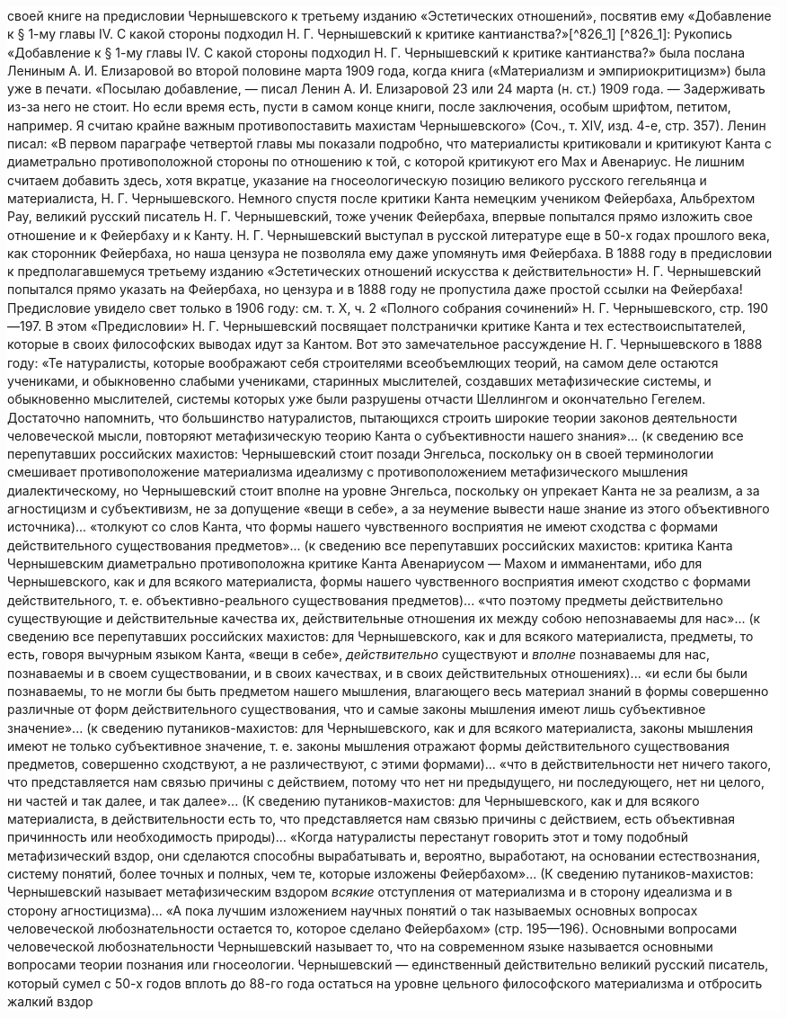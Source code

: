 своей книге на предисловии Чернышевского к третьему изданию «Эстетических отношений», посвятив ему «Добавление к § 1-му главы IV. С какой стороны подходил Н. Г. Чернышевский к критике кантианства?»[^826_1]    [^826_1]: Рукопись «Добавление к § 1-му главы IV. С какой стороны подходил Н. Г. Чернышевский к критике кантианства?» была послана Лениным А. И. Елизаровой во второй половине марта 1909 года, когда книга («Материализм и эмпириокритицизм») была уже в печати. «Посылаю добавление, — писал Ленин А. И. Елизаровой 23 или 24 марта (н. ст.) 1909 года. — Задерживать из-за него не стоит. Но если время есть, пусти в самом конце книги, после заключения, особым шрифтом, петитом, например. Я считаю крайне важным противопоставить махистам Чернышевского» (Соч., т. XIV, изд. 4-е, стр. 357).    Ленин писал: «В первом параграфе четвертой главы мы показали подробно, что материалисты критиковали и критикуют Канта с диаметрально противоположной стороны по отношению к той, с которой критикуют его Мах и Авенариус. Не лишним считаем добавить здесь, хотя вкратце, указание на гносеологическую позицию великого русского гегельянца и материалиста, Н. Г. Чернышевского.    Немного спустя после критики Канта немецким учеником Фейербаха, Альбрехтом Рау, великий русский писатель Н. Г. Чернышевский, тоже ученик Фейербаха, впервые попытался прямо изложить свое отношение и к Фейербаху и к Канту. Н. Г. Чернышевский выступал в русской литературе еще в 50-х годах прошлого века, как сторонник Фейербаха, но наша цензура не позволяла ему даже упомянуть имя Фейербаха. В 1888 году в предисловии к предполагавшемуся третьему изданию «Эстетических отношений искусства к действительности» Н. Г. Чернышевский попытался прямо указать на Фейербаха, но цензура и в 1888 году не пропустила даже простой ссылки на Фейербаха! Предисловие увидело свет только в 1906 году: см. т. X, ч. 2 «Полного собрания сочинений» Н. Г. Чернышевского, стр. 190—197. В этом «Предисловии» Н. Г. Чернышевский посвящает полстранички критике Канта и тех естествоиспытателей, которые в своих философских выводах идут за Кантом.    Вот это замечательное рассуждение Н. Г. Чернышевского в 1888 году:    «Те натуралисты, которые воображают себя строителями всеобъемлющих теорий, на самом деле остаются учениками, и обыкновенно слабыми учениками, старинных мыслителей, создавших метафизические системы, и обыкновенно мыслителей, системы которых уже были разрушены отчасти Шеллингом и окончательно Гегелем. Достаточно напомнить, что большинство натуралистов, пытающихся строить широкие теории законов деятельности человеческой мысли, повторяют метафизическую теорию Канта о субъективности нашего знания»... (к сведению все перепутавших российских махистов: Чернышевский стоит позади Энгельса, поскольку он в своей терминологии смешивает противоположение материализма идеализму с противоположением метафизического мышления диалектическому, но Чернышевский стоит вполне на уровне Энгельса, поскольку он упрекает Канта не за реализм, а за агностицизм и субъективизм, не за допущение «вещи в себе», а за неумение вывести наше знание из этого объективного источника)... «толкуют со слов Канта, что формы нашего чувственного восприятия не имеют сходства с формами действительного существования предметов»... (к сведению все перепутавших российских махистов: критика Канта Чернышевским диаметрально противоположна критике Канта Авенариусом — Махом и имманентами, ибо для Чернышевского, как и для всякого материалиста, формы нашего чувственного восприятия имеют сходство с формами действительного, т. е. объективно-реального существования предметов)... «что поэтому предметы действительно существующие и действительные качества их, действительные отношения их между собою непознаваемы для нас»... (к сведению все перепутавших российских махистов: для Чернышевского, как и для всякого материалиста, предметы, то есть, говоря вычурным языком Канта, «вещи в себе», *действительно* существуют и *вполне* познаваемы для нас, познаваемы и в своем существовании, и в своих качествах, и в своих действительных отношениях)... «и если бы были познаваемы, то не могли бы быть предметом нашего мышления, влагающего весь материал знаний в формы совершенно различные от форм действительного существования, что и самые законы мышления имеют лишь субъективное значение»... (к сведению путаников-махистов: для Чернышевского, как и для всякого материалиста, законы мышления имеют не только субъективное значение, т. е. законы мышления отражают формы действительного существования предметов, совершенно сходствуют, а не различествуют, с этими формами)... «что в действительности нет ничего такого, что представляется нам связью причины с действием, потому что нет ни предыдущего, ни последующего, нет ни целого, ни частей и так далее, и так далее»... (К сведению путаников-махистов: для Чернышевского, как и для всякого материалиста, в действительности есть то, что представляется нам связью причины с действием, есть объективная причинность или необходимость природы)... «Когда натуралисты перестанут говорить этот и тому подобный метафизический вздор, они сделаются способны вырабатывать и, вероятно, выработают, на основании естествознания, систему понятий, более точных и полных, чем те, которые изложены Фейербахом»... (К сведению путаников-махистов: Чернышевский называет метафизическим вздором *всякие* отступления от материализма и в сторону идеализма и в сторону агностицизма)... «А пока лучшим изложением научных понятий о так называемых основных вопросах человеческой любознательности остается то, которое сделано Фейербахом» (стр. 195—196). Основными вопросами человеческой любознательности Чернышевский называет то, что на современном языке называется основными вопросами теории познания или гносеологии. Чернышевский — единственный действительно великий русский писатель, который сумел с 50-х годов вплоть до 88-го года остаться на уровне цельного философского материализма и отбросить жалкий вздор

[^1]: Среди работ Чернышевского по эстетике центральное место занимает его знаменитая диссертация.    Чернышевский начал писать ее в ту пору, когда еще только готовился к широкой журнально-публицистической деятельности. Он не играл тогда видной роли в журналистике, не успел еще войти в круг «Современника». Это было время его первых выступлений в «Отечественных записках».    Во второй половине мая 1853 года Чернышевский подал прошение в Петербургский университет о допущении к испытаниям на степень магистра по истории русского языка и славянских наречий.    Однако, вскоре после подачи прошения, он решил держать экзамен по русской словесности.    Живая и страстная натура, пытливая мысль Чернышевского искали широкого поля деятельности.    Еще в самом начале пребывания в университете Чернышевский высказывал уверенность, что Россия мощно и самобытно выступит на поприще науки. «И да совершится через нас хоть частию это великое событие, — писал он в 1846 году. — И тогда недаром проживем мы на свете... Содействовать славе не преходящей, но вечной своего отечества и благу человечества, что может быть выше и вожделеннее этого?»    Новая тема его диссертации — о взаимоотношении искусства и действительности — получила утверждение профессора русской литературы А. В. Никитенко, который еще в 1848 году рекомендовал Чернышевскому подобную же тему для курсового сочинения[^818_1].    [^818_1]: См. запись в дневнике 7 сентября 1848 года — Н. Г. Чернышевский, Полн. собр. соч., т. I, Гос. издательство художественной литературы, М. 1939, стр. 108.    20 июля 1853 года Чернышевский писал отцу: «Ha-днях... примусь за свою диссертацию... Теперь дожидаюсь книг (немецких), чтобы начать статьи об эстетике[^818_2]. Их нужно будет писать с большою осторожностью, чтобы они могли явиться в печати» («Литературное наследие», т. II, Письма, Госиздат, М. — Л. 1928, стр. 192).    [^818_2]: Имеется в виду цикл популярных статей по вопросам эстетики, который Чернышевский намеревался напечатать в «Отечественных записках». Сохранились лишь две статьи из этого цикла (см. 127, 159 стр. наст. тома).    Уже к началу сентября у Чернышевского была готова большая часть рукописи, которую он намеревался передать Никитенке на предварительный просмотр.    В первой половине сентября не вполне законченная диссертация, заключавшая в себе, по словам Чернышевского, «критику некоторых положений гегелевской эстетики», была представлена профессору Никитенке, который согласился просмотреть ее «частным образом», чтобы своевременно, еще до напечатания, указать Черныщевскому, что необходимо было бы изменить в ней в соответствии с цензурными требованиями.    Поправки и замечания Никитенки показывают, что он стремился к тому, чтобы такие прямые обозначения, как «гегелевская школа», были заменены косвенными — например, «господствующие понятия», «обыкновенные понятия» и т. п. Некоторые, исключенные по настоянию Никитенки, места свидетельствуют, что первоначальный замысел Чернышевского в отношении критики идеалистической эстетики был шире того, что дано в окончательной редакции.    21 сентября 1853 года Чернышевский писал отцу: «Диссертацию свою пишу об эстетике. Если она пройдет через университет в настоящем своем виде, то будет оригинальна, между прочим, в том отношении, что в ней не будет ни одной цитаты, а всего только одна ссылка[^819]. Если же найдут это не довольно ученым, то я прибавлю несколько сот цитат в три дня. По секрету можно сказать, что господа здешние профессора словесности совершенно не занимались тем предметом, который взял я для своей диссертации, и потому едва ли увидят, какое отношение мои мысли имеют к общеизвестному образу понятий об эстетических вопросах. Им показалось бы даже, что я приверженец тех философов, которых мнения оспариваю, если бы я не сказал об этом ясно. Поэтому я не думаю, чтобы у нас поняли, до какой степени важны те вопросы, которые я разбираю, если меня не принудят прямо объяснить этого. *Вообще у нас очень затмились понятия о философии с тех пор, как умерли или замолкли люди, понимавшие философию и следившие за нею* (курсив наш. — Н. Б.) («Литературное наследие», т. II, стр. 199).    [^819]: Это не совсем точно: Чернышевский приводит в диссертации большую цитату, представляющую перевод нескольких страниц из «Эстетики» Фр. Фишера, а также две выписки из «Эстетики» Гегеля.    Говоря так, Чернышевский имел в виду прежде всего, конечно, Белинского и Герцена — прямых своих предшественников в деле освобождения русской философской мысли от ига гегельянщины. Воскрешению материалистических традиций великих представителей революционной мысли России и должна была служить его работа. Опираясь на эти традиции, Чернышевский углублял и развивал дальше революционные идеи и философские взгляды своих учителей.    Диссертации Чернышевского суждено было открыть новую страницу в развитии русской общественной мысли, продолжавшей в пятидесятые — шестидесятые годы, несмотря на цензурные тиски, могучее движение вперед, в борьбе с проповедниками реакции, идеализма, застоя, крепостничества.    Что хотел сказать Чернышевский, указывая на то, что у нас еще не поняли, «до какой степени важны... вопросы», поднятые в его диссертации?    Ответ на это мы найдем и в авторецензии на «Эстетические отношения», и в «Очерках гоголевского периода русской литературы», и в последующей переписке Чернышевского.    Он многократно подчеркивал, что в известные исторические периоды вопросы литературы приобретают в жизни той или иной нации первостепенное значение. С особой силой это сказывается тогда, когда «литературные вопросы за невозможностью политических становятся, — по выражению Герцена, — вопросами жизни» («Былое и думы»).    Сходные мысли высказывались и в статьях Белинского, писавшего «о сильном и благотворном влиянии нашей литературы на общество и, следовательно, о ее великой для нас важности».    «Литература была для нашего общества живым источником даже практических нравственных идей... все наши нравственные интересы, вся духовная жизнь наша сосредоточивалась до сих пор и еще долго будет сосредоточиваться исключительно в литературе: она живой источник, из которого просачиваются в общество все человеческие чувства и понятия», — писал Белинский в статье «Мысли и заметки о русской литературе» (1846).    В «Очерках гоголевского периода» Чернышевский тоже говорит об особой роли русской литературы, которая всегда восполняла в духовной жизни страны то, чего она лишена была «из-за отсутствия разделения труда между разными отраслями умственной деятельности», то есть из-за отсутствия публицистики, философии, политической литературы и т. д.    Перед автором «Эстетических отношений» стояли, казалось бы, непреодолимые трудности. Чернышевский, по собственным его словам, «занимался эстетикой только как частью философии». Однако в самой диссертации он не мог прямо сказать, что он лишен был возможности обрисовать во всей полноте распад идеалистической философии и со всею ясностью заявить об освободительной силе материалистического учения, а должен лишь разбирать «по листочку» «одну ветвь» (т. е. эстетическую теорию) «мысленного древа», не объясняя, что это за древо, породившее эту «ветвь».    Ленин указывает, что Чернышевский умел и подцензурными статьями воспитывать настоящих революционеров. С величайшим искусством минуя цензурные препятствия, Чернышевский проводил в диссертации революционно-освободительные идеи своего времени, вскрывая с замечательной глубиной и последовательностью реакционную сущность идеалистических представлений об искусстве и действительности и провозглашая новые взгляды на искусство, вытекающие из материалистического мировоззрения и одухотворенные революционной страстностью.    При изучении теоретических источников диссертации Чернышевского следует иметь в виду, что в первые годы пребывания в университете (1847—1848) Чернышевскому еще не раскрылся весь смысл деятельности Белинского, о чем ясно говорят некоторые записи дневника Чернышевского той поры. Лишь по прошествии двух лет, когда окончательно выкристаллизовалось революционное мировоззрение Чернышевского, изменилось существенным образом и его отношение к великому критику. Начиная с 1850 года Белинский становится для Чернышевского подлинным светочем и путеводителем до конца его деятельности.    Диссертация «Эстетические отношения» была первым ярким проявлением приверженности Чернышевского к идеям своего предшественника. Имя Белинского не могло быть названо в этой работе. Но анализ основных положений диссертации показывает, что она была теоретическим обобщением, философским обоснованием и дальнейшим, развитием взглядов Белинского на сущность и значение искусства[^820_1].    [^820_1]: В статье «Критический взгляд...» (см. стр. 158 наст, тома) Чернышевский, говоря о «реформе в эстетике», указывает, что теоретические источники его исследования «можно отыскать не далее, как, например, в «Отечественных записках».    Через некоторое время Чернышевский в своих «Очерках гоголевского периода» заявит об этом на страницах «Современника» с полной ясностью: «Литературные стремления, одушевлявшие критику гоголевского периода (т. е. Белинского), — кажутся нам, как и всем здравомыслящим людям настоящего времени, вполне справедливыми, мы все привязаны к ней горячею любовью преданных и благодарных учеников».    После смерти Белинского русская критика переживала период застоя и упадка. Общий фон бледной умеренной критики начала пятидесятых годов с ее приверженностью к идеализму, к теории «искусства для искусства», с ее барственно-эстетическим пренебрежением к «низкой» действительности ярко оттеняет революционное значение материалистической эстетики Чернышевского, провозгласившей искусство одним из сильнейших средств преобразования действительности.    Именно тут с особенной ясностью сказалась близость диссертации Чернышевского к эстетическим взглядам Белинского, выраженным в его статьях последнего периода. Для Чернышевского, как и для его учителя, вопросы искусства были «только полем битвы, а предметом борьбы было влияние вообще на умственную жизнь» (слова Чернышевского о Белинском). Вот почему, несмотря на кажущуюся отвлеченность темы диссертации, она приобрела в освещении Чернышевского животрепещущую общественную остроту и актуальность.    Закончив работу, Чернышевский снова отдал ее А. В. Никитенке. Если при беглом ознакомлении Никитенко не увидел в содержании представленного сочинения ничего «опасного», то теперь он, видимо, почувствовал, что идеи, развиваемые Чернышевским, шире вопросов «о прекрасном в искусстве и в действительности» и резко противостоят общепринятым идеалистическим взглядам.    Почти в течение целого года он не решался представить диссертацию в факультет со своим одобрением и не давал окончательного ответа. Проволочка эта раздражала Чернышевского. 14 сентября 1854 года он писал отцу: «Дело о моем магистерстве, так несносно тянувшееся, опять подвигается: скоро начну печатать свою диссертацию. Из этого не следует, однако, чтобы конец был уже близок» («Литературное наследство», т. II, стр. 225).    В это время Чернышевский еще не расстался с мыслью о деятельности ученого: он намеревался после магистерского экзамена держать докторский, но впоследствии, когда стало ясно, что профессура и совет университета делают все от них зависящее, чтобы помешать Чернышевскому осуществить его намерение, он вовсе охладел к этим планам.    В конце сентября 1854 года Чернышевский сообщил отцу, что диссертация переписывается для представления в совет университета: «Никитенко, наконец, удосужился прочитать ее и несколько дней тому назад уполномочил пустить ее в дело» (там же, стр. 226).    Но до окончания дела было еще далеко. Пока декан препроводил диссертацию на официальный отзыв Никитенке, пока тот представил свой отзыв, прошло более двух месяцев, и только 21 декабря Чернышевский сообщил отцу полученное им от декана извещение, что диссертация вскоре будет утверждена советом к напечатанию. В действительности это утверждение состоялось значительно позже.    Наступил 1855 год. 4 апреля Чернышевский писал отцу: «Я надеюсь скоро напечатать свою несчастную диссертацию, которая столько времени лежала и покрывалась пылью. Эта жалкая история так долго тянулась, что мне и смешно и досадно. И тогда я думал, и теперь вижу, что все было только формальностью; но формальность, которая должна была бы кончиться в два месяца, заняла полтора года... дело... тянулось невыносимо долго. Но теперь оно уже дотянулось до окончания» («Литературное наследие», т. II, стр. 251).    Утверждение диссертации советом последовало 11 апреля, и Чернышевский тотчас же сдал ее в типографию. 3 мая диссертация была отпечатана.    «Диссертация для сокращения времени и издержек напечатана мною в большом формате и очень убористым шрифтом; кроме того, и для тех же целей, я значительно сократил ее (хотя цензура университетская не зачеркнула ни одного слова), когда рукопись была уже одобрена к печати. Потому вышло всего только шесть с половиной печатных листов, вместо двадцати, которые были бы наполнены ею без сокращений и при обыкновенном разгонистом печатании... Во внешнем отношении она имеет ту особенность, что нет в ней ни одной цитаты — наперекор общей замашке шарлатанить этою дешевою ученостью. К числу особенностей принадлежит и то, что она писана мною прямо набело — случай, едва ли бывавший с кем-нибудь. Этим всем я хотел себе доставить удовольствие внутренне позабавиться над людьми, которые \[не могут\] сделать подобного...» (там же, стр. 254).    Диспут был назначен на 10 мая 1855 года.    Чернышевский настолько был уверен в своем превосходстве над оппонентами, что в день диспута почти не готовился к нему, занимаясь главным образом правкой корректуры «Современника».    Диспут начался в час пополудни под председательством ректора Петербургского университета П. А. Плетнева. Среди слушателей присутствовали близкие, друзья и знакомые Чернышевского: его жена Ольга Сократовна, А. Н. Пыпин, П. В. Анненков, И. И. Введенский, Ф. Е. Корш, А. А. Краевский, В. И. Ламанский, Л. А. Мей, И. И. Панаев, Π. П. Пекарский, И. В. Писарев, А. Ф. Раев, С. И. Сераковский, А. Н. Струговщиков, И. Г. Терсинский, Н. В. Шелгунов и др.    Официальными оппонентами были профессора А. В. Никитенко и М. И. Сухомлинов.    Описание этого «знаменательного дня» сохранилось в «Воспоминаниях» Н. В. Шелгунова (Гиз, 1923, стр. 163 и сл.). Шелгунов говорит, что умственное движение шестидесятых годов, выразившееся наиболее ярко с 1859 по 1862 год, впервые было провозглашено в 1855 году именно на публичном диспуте в Петербургском университете, когда Чернышевский защищал свою диссертацию.    «Небольшая аудитория, отведенная для диспута, была битком набита слушателями. Тут были и студенты, но, кажется, было больше посторонних, офицеров и статской молодежи. Тесно было очень, так что слушатели стояли на окнах. Я тоже был в числе этих, а рядом со мной стоял Сераковский (офицер Генерального штаба, впоследствии принявший участие в польском восстании и повешенный Муравьевым)... Чернышевский защищал диссертацию со своей обычной скромностью, но с твердостью непоколебимого убеждения. После диспута Плетнев обратился к Чернышевскому с таким замечанием: «Кажется, я на лекциях читал вам совсем не это!» И действительно, Плетнев читал не то, а то, что он читал, было бы не в состоянии привести публику в тот восторг, в который ее привела диссертация. В ней было все ново и все заманчиво: и новые мысли, и аргументация, и простота, и ясность изложения. Но так на диссертацию смотрела только аудитория. Плетнев ограничился своим замечанием, обычного поздравления не последовало, а диссертация была положена под сукно».    Утверждение Чернышевского в звании магистра последовало лишь в ноябре 1858 года, когда у него пропал всякий интерес к научно-университетской карьере[^822_1].    [^822_1]: См. письмо отцу 13 января 1859 г.: «Вчера узнал я неожиданную новость о деле, про которое забыл думать, но которое, вероятно, интереснее для Вас, Вот уже четыре года, как я держал экзамен на магистра. По окончании всех формальностей решение университетского совета было, как обыкновенно, представлено на утверждение министру народного просвещения. Министром в то время был Норов, который не мог слышать моего имени, — почему? бог его знает, я никогда его в глаза не видел, но были у меня доброприятели, которые потрудились над этим. Отвергнуть представление университета он не решился, потому что это было бы нарушением обычных правил, но положил бумаги под сукно. Университетские очень обиделись и года два приставали ко мне, чтобы я подал в университет вопрос о моем магистерстве, — тогда университет имел бы формальное основание вести дело. Я отвечал, что мне в этом нет надобности, что если они обижены, то могут поступать как угодно, а что я даже рад... потому что, слава богу, имею некоторую репутацию, не нуждающуюся в министерских утверждениях, а это дело придавало ей больше эффекта. Наконец, сменился Норов. Университетские опять приставали ко мне, чтобы я дал им нужную бумагу. Я опять сказал, что не имею в том надобности. Наконец, вчера, не знаю как, получается утверждение министра. Я улыбнулся…» («Литературное наследие», т. II, стр. 281).    Прения протекали именно так, как предполагал Чернышевский. По словам Пыпина, Никитенко, отмечая целый ряд неоспоримых достоинств диссертации, тем не менее отвергал ее философскую основу и защищал «незыблемые идеальные цели искусства, установленные существующей эстетической теорией». Сначала Чернышевский возражал очень сдержанно, признавая, что его диссертация слабо аргументирована. Но он указал, что слабость этой аргументации зависела не от него (здесь несомненно имелись в виду цензурные препятствия). Затем он говорил о господстве рабского преклонения перед устаревшими мнениями, о предрассудках и заблуждениях, о боязни смелого, свободного исследования и свободной критики, которая не должна знать преград. «Только этим обстоятельством и можно объяснить, что в нашем образованном и ученом обществе держатся до сих пор устарелых и давно уже ставших ненаучными эстетических понятий. Наши понятия об идеальном значении искусства отжили, и их надо отбросить вместе со всеми аналогичными идеями о других предметах» («Голос минувшего», 1916, № 1).    Таково было впечатление присутствовавшего на диспуте Пыпина. Сам Чернышевский писал отцу 10 мая· «Заключился он (диспут. — Ред.) обыкновенным концом, т. е. поздравлениями, потому что диспут чистая форма. Никитенко возражал мне очень умно, другие, в том числе Плетнев, ректор, очень глупо. Впрочем, и Никитенко повторял только те сомнения, которые приведены и уже опровергнуты в моем сочиненьишке, которое, как ни плохо, все же основано на знакомстве с предметом, почти никому у нас неизвестным, потому и не может иметь серьезных противников, кроме разве двух-трех лиц, к числу которых не принадлежит ни один из людей, мне известных... Я думал, что придется мне говорить что-нибудь дельное, в ответ на возражения или, по крайней мере, по поводу их, — но они были так далеки от сущности дела, что и ответы мои должны были касаться только пустяков. Одним словом, диспут мог для некоторых показаться оживлен, но в сущности был пуст, как я, впрочем, и предполагал. Не предполагал я только, чтобы он был пуст до такой степени» («Литературное наследие», т. II, стр. 256).    \_\_\_    Выход из печати диссертации, несмотря на важность затронутых в ней вопросов, не вызвал оживленной полемики. Журнальные отклики были немногочисленны. В 1855 году появились лишь две рецензии. С. Дудышкин в «Отечественных записках» (1855, июнь) дал довольно подробный анонимный разбор диссертации с резко отрицательной оценкой ее. По мнению рецензента, новые принципы, положенные в основу эстетической теории Чернышевского, должны повергнуть читателей в «неподдельный ужас». С особым возмущением рецензент отнесся к утверждению Чернышевского, что «единственная цель и значение очень многих (большей части) произведений искусства — дать возможность хотя в некоторой степени познакомиться с прекрасным в действительности тем людям, которые не имели возможности насладиться им на самом деле».    «Лучше повторять, — говорит рецензент «Отечественных записок», — избитую фразу, что предмет эстетики — прекрасное. Это объяснение, как ни односторонне оно, имеет, по крайней мере, то преимущество, что указывает на форму как на главное условие эстетических произведений».    В «Библиотеке для чтения» (1855, т. 132, отд. VI, стр. 5) анонимный рецензент (повидимому, А. Дружинин) поддержал это выступление «Отечественных записок», назвав их разбор диссертации справедливым.    Ко времени появления диссертации в свет Чернышевский уже занимал в редакции «Современника» видное положение. Книга не могла пройти незамеченной в среде писателей. Первые отклики их были крайне неблагожелательны. Писатели-дворяне остро почувствовали в лице Чернышевского опасного противника. Книга его вызвала переполох в их среде, о чем свидетельствует переписка Тургенева, Григоровича, Боткина и мемуары современников.    С особой резкостью отзывался о диссертации И. С. Тургенев. В течение двух дней (9 и 10 июля 1855 года) он написал по поводу диссертации несколько писем — Боткину, Григоровичу, Краевскому, Панаеву и Некрасову.    Тургенев прямо бил тревогу. Он клялся Григоровичу «преследовать Чернышевского, презирать и уничтожать его всеми дозволенными и в особенности недозволенными средствами. «Я прочел его отвратительную книгу, эту поганую мертвечину, которую «Современник» не устыдился разбирать серьезно» [^824_1] (Первое собрание писем И. С. Тургенева, Спб. 1884, стр. 14).    [^824_1]: Тургенев имел в виду рецензию самого Чернышевского на «Эстетические отношения искусства к действительности», подписанную буквами Н. П—ъ (см. 93 стр. наст. тома). Тургенев полагал, что рецензия эта написана Пыпиным.    «Книгу Чернышевского, эту гнусную мертвечину, это порождение злобной тупости и слепости не так бы следовало разобрать, как это сделал г-н Пыпин. Подобное направление гибельно — и «Современнику», больше чем кому-нибудь, следовало восстать против него» (И. Панаеву, 10 июля 1855 года).    Указанную нами рецензию в «Отечественных записках» Тургенев поспешил одобрить: «Спасибо вам, — писал он А. А. Краевскому, — что у вас отделали гадкую книгу Чернышевского. Давно я не читал ничего, что бы меня так возмутило. Это хуже, чем дурная книга, — это дурной поступок».    Интересен ответ В. П. Боткина Тургеневу. «Представь себе дикую странность мою: ведь я не совсем согласен с тобой относительно диссертации Чернышевского. В ней очень много умного и дельного... неоспоримо и то, что прежние понятия об искусстве очень обветшали и никуда не годятся... По мне, большая заслуга Чернышевского в том, что он прямо коснулся вопроса, всеми оставляемого в стороне». Но в дальнейшем Боткин согласился с Тургеневым («В. Боткин и И. С. Тургенев. Неизданная переписка», стр. 61, 62, 66, 67, 69).    Л. Н. Толстому в эти годы Чернышевский был тоже «больше всех не по нутру» (см. «Толстой и Тургенев. Переписка», изд. Сабашниковых, 1928, стр. 27). Но чрезвычайно важно отметить, что много позднее (1896) Толстой был буквально «поражен», когда В. В. Стасов «напомнил» ему однажды то «великое слово», которое Чернышевский выговорил еще в 1855 году в своих великих «Эстетических отношениях»: «...что искусство есть та человеческая деятельность, которая произносит суд над жизнью» (см. сборник «Лев Николаевич Толстой», Гиз, 1928, стр. 358).    Ф. М. Достоевский выступил в 1864 году с затушеванной пародией на эстетическую теорию Чернышевского в отрывке из романа «Щедродаров» («Эпоха», 1864, май). В этой сатире, направленной главным образом против Щедрина, Достоевский пытался высмеять «Эстетические отношения искусства к действительности» («Яблоко натуральное и яблоко нарисованное»).    Настоящего, обстоятельного анализа и освещения диссертация Чернышевского в то время не получила, да едва ли и могла получить. Это заставило самого Чернышевского, тотчас после издания книги, взяться за разбор «Эстетических отношений», чтобы восполнить свои упущения и под видом критики изложить подробнее то, что недостаточно ясно было развито в его сочинении.    В 1865 году, когда Чернышевский был уже в ссылке, вышло второе издание диссертации (без имени автора). На этот раз вопросы, затронутые в его работе, стали предметом оживленного обсуждения критики. К этому времени относятся статьи Н. Соловьева в «Отечественных записках», нашумевшая статья Писарева «Разрушение эстетики» («Русское слово», 1865, май), рецензия В. Зайцева («Русское слово», 1865, апрель), статья М. Антоновича («Современная эстетическая проблема») и др. Взгляды на искусство радикалов-разночинцев Писарева, Зайцева и др. не совпадали со взглядами Чернышевского. Они выступали уже вообще против искусства, но старались обосновать свои антиэстетические позиции ссылками на Чернышевского.    М. Антонович в своей статье, помещенной в «Современнике» (1865, № 3), называет год появления «Эстетических отношений» «эпохой» в истории наших литературно-эстетических воззрений: «в этом году и в этом сочинении в первый раз были высказаны, доказаны и развиты те эстетические воззрения, которые в настоящее время получили права гражданства и почти исключительно господствуют в нашей литературе».    Стараясь выяснить истинный смысл теории Чернышевского, Антонович не только защищал ее от нападений справа, в частности от ядовитых намеков, содержавшихся в «Господине Щедродарове» Достоевского, но ограждал ее и от некоторых рьяных критиков, которые, воюя против ложных направлений искусства, дошли до того, что стали вообще восставать против искусства и против эстетического наслаждения им.    Полемизируя с Антоновичем, Писарев выступил со статьей «Разрушение эстетики», в которой пытался убедить читателей, что диссертация Чернышевского была написана с целью доказать ненужность эстетики. «Писарев плохо понял основную мысль «Эстетических отношений», — писал по этому поводу Плеханов. — Чернышевский, принимаясь за свою диссертацию, вовсе не задавался целью погубить эстетику... но, напротив, горячо защищал ее от тех ее недоброжелателей, которые говорят, что не следует заниматься ею, как наукой слишком отвлеченной и потому неосновательной» (Собр. соч., т. VI, стр. 246).    В 1866 году стали появляться брошюры К. Случевского под общим заглавием «Явления русской жизни под критикою эстетики». Второй выпуск этой небольшой «серии» был посвящен «Эстетическим отношениям искусства к действительности» господина Ч\*\*\*.    Случевский, бывший в 50-х годах за границей одним из организаторов в Гейдельберге «русской читальни» — пропагандистского центра, связанного с Герценом, в середине 60-х годов уже изменил свою общественную позицию. Его брошюра, посвященная Чернышевскому, отличается резко полемическим тоном, переходящим местами в шутовской и непристойный тон, сумбурностью изложения, ложной ученостью и откровенным эклектизмом.    Отпор Случевскому можно найти в интересной для своего времени книге А. Немировского «Наши идеалисты и реалисты» (1867), гл. XVI — «Случевский против реалистов».    Из более поздних выступлений следует отметить статью Вл. Соловьева «Первый шаг к положительной эстетике» (1894). Он сам рассматривает свою статью как «некоторое заступничество за Чернышевского против Боборыкина, который «боборыкнул покойного в московском философском журнале» (имеется в виду статья П. Боборыкина «Красота, жизнь и творчество», помещенная в «Вопросах философии и психологии», 1893, кн. 1-я и 2-я).    Однако понимание законов эстетики философом-идеалистом Вл. Соловьевым прямо противоположно пониманию Чернышевского. Искатель «нового религиозного сознания», Соловьев считал, что цель эта заключается в собирании человечества «вокруг невидимого, но могучего центра христианской культуры».    «Эстетические отношения» оказали плодотворное влияние на развитие русского искусства.    Чрезвычайно интересно свидетельство И. Е. Репина о чтении трактата Чернышевского молодыми художниками шестидесятых годов, группировавшимися около И. Н. Крамского (см. И. Е. Репин, «Далекое и близкое», «Искусство», М. — Л. 1944, стр. 179).    Насколько глубоко идеи Чернышевского проникли в среду передовых русских художников второй половины прошлого века, показывает ответ И. Н. Крамского на обращение к нему В. В. Стасова, выразившего восторженное удивление по поводу одной из статей художника. 30 апреля 1884 года автор статьи пишет Стасову: «Вы говорите, например, что кто же из русских художников так думает и пишет и пр. и пр... Господи, боже мой! Да кто же из русских человеков может так не думать после Белинского, Гоголя, Федотова, Иванова, Чернышевского, Добролюбова, Перова» (И. Н. Крамской, «Письма», стр. 487).    Как раз в десятилетний промежуток между появлением первого и второго изданий диссертации Чернышевского (1855—1865) протекало формирование деятелей русской реалистической живописи в «Артель».    Говоря об этом периоде в истории изобразительного искусства, В. Стасов писал позднее: «...Двадцатилетняя молодежь возмутилась теми «программами» на высшую золотую медаль (с поездкой за границу), которые крепко, мирно и счастливо навязывались ученикам академическим в продолжение лет ста, еще со времен Екатерины II. Движимые духом времени и проснувшимся тогда в России чувством самосознания, они отказались от Академии, наград и заграницы, устроили свою собственную Артель, нечто вроде — «фаланстера», á lа Чернышевский, и стали жить и работать сообща вместе» (**В. В. Стасов**, Собр. соч., т. IV, «Искусство в XIX веке», стр. 217).    Переходя к оценке диссертации Чернышевского в марксистской критике, мы должны прежде всего указать на то, что Ленин в борьбе с махистами, против которых направлена его работа «Материализм и эмпириокритицизм» (1908), остановился в своей книге на предисловии Чернышевского к третьему изданию «Эстетических отношений», посвятив ему «Добавление к § 1-му главы IV. С какой стороны подходил Н. Г. Чернышевский к критике кантианства?»[^826_1]    [^826_1]: Рукопись «Добавление к § 1-му главы IV. С какой стороны подходил Н. Г. Чернышевский к критике кантианства?» была послана Лениным А. И. Елизаровой во второй половине марта 1909 года, когда книга («Материализм и эмпириокритицизм») была уже в печати. «Посылаю добавление, — писал Ленин А. И. Елизаровой 23 или 24 марта (н. ст.) 1909 года. — Задерживать из-за него не стоит. Но если время есть, пусти в самом конце книги, после заключения, особым шрифтом, петитом, например. Я считаю крайне важным противопоставить махистам Чернышевского» (Соч., т. XIV, изд. 4-е, стр. 357).    Ленин писал: «В первом параграфе четвертой главы мы показали подробно, что материалисты критиковали и критикуют Канта с диаметрально противоположной стороны по отношению к той, с которой критикуют его Мах и Авенариус. Не лишним считаем добавить здесь, хотя вкратце, указание на гносеологическую позицию великого русского гегельянца и материалиста, Н. Г. Чернышевского.    Немного спустя после критики Канта немецким учеником Фейербаха, Альбрехтом Рау, великий русский писатель Н. Г. Чернышевский, тоже ученик Фейербаха, впервые попытался прямо изложить свое отношение и к Фейербаху и к Канту. Н. Г. Чернышевский выступал в русской литературе еще в 50-х годах прошлого века, как сторонник Фейербаха, но наша цензура не позволяла ему даже упомянуть имя Фейербаха. В 1888 году в предисловии к предполагавшемуся третьему изданию «Эстетических отношений искусства к действительности» Н. Г. Чернышевский попытался прямо указать на Фейербаха, но цензура и в 1888 году не пропустила даже простой ссылки на Фейербаха! Предисловие увидело свет только в 1906 году: см. т. X, ч. 2 «Полного собрания сочинений» Н. Г. Чернышевского, стр. 190—197. В этом «Предисловии» Н. Г. Чернышевский посвящает полстранички критике Канта и тех естествоиспытателей, которые в своих философских выводах идут за Кантом.    Вот это замечательное рассуждение Н. Г. Чернышевского в 1888 году:    «Те натуралисты, которые воображают себя строителями всеобъемлющих теорий, на самом деле остаются учениками, и обыкновенно слабыми учениками, старинных мыслителей, создавших метафизические системы, и обыкновенно мыслителей, системы которых уже были разрушены отчасти Шеллингом и окончательно Гегелем. Достаточно напомнить, что большинство натуралистов, пытающихся строить широкие теории законов деятельности человеческой мысли, повторяют метафизическую теорию Канта о субъективности нашего знания»... (к сведению все перепутавших российских махистов: Чернышевский стоит позади Энгельса, поскольку он в своей терминологии смешивает противоположение материализма идеализму с противоположением метафизического мышления диалектическому, но Чернышевский стоит вполне на уровне Энгельса, поскольку он упрекает Канта не за реализм, а за агностицизм и субъективизм, не за допущение «вещи в себе», а за неумение вывести наше знание из этого объективного источника)... «толкуют со слов Канта, что формы нашего чувственного восприятия не имеют сходства с формами действительного существования предметов»... (к сведению все перепутавших российских махистов: критика Канта Чернышевским диаметрально противоположна критике Канта Авенариусом — Махом и имманентами, ибо для Чернышевского, как и для всякого материалиста, формы нашего чувственного восприятия имеют сходство с формами действительного, т. е. объективно-реального существования предметов)... «что поэтому предметы действительно существующие и действительные качества их, действительные отношения их между собою непознаваемы для нас»... (к сведению все перепутавших российских махистов: для Чернышевского, как и для всякого материалиста, предметы, то есть, говоря вычурным языком Канта, «вещи в себе», *действительно* существуют и *вполне* познаваемы для нас, познаваемы и в своем существовании, и в своих качествах, и в своих действительных отношениях)... «и если бы были познаваемы, то не могли бы быть предметом нашего мышления, влагающего весь материал знаний в формы совершенно различные от форм действительного существования, что и самые законы мышления имеют лишь субъективное значение»... (к сведению путаников-махистов: для Чернышевского, как и для всякого материалиста, законы мышления имеют не только субъективное значение, т. е. законы мышления отражают формы действительного существования предметов, совершенно сходствуют, а не различествуют, с этими формами)... «что в действительности нет ничего такого, что представляется нам связью причины с действием, потому что нет ни предыдущего, ни последующего, нет ни целого, ни частей и так далее, и так далее»... (К сведению путаников-махистов: для Чернышевского, как и для всякого материалиста, в действительности есть то, что представляется нам связью причины с действием, есть объективная причинность или необходимость природы)... «Когда натуралисты перестанут говорить этот и тому подобный метафизический вздор, они сделаются способны вырабатывать и, вероятно, выработают, на основании естествознания, систему понятий, более точных и полных, чем те, которые изложены Фейербахом»... (К сведению путаников-махистов: Чернышевский называет метафизическим вздором *всякие* отступления от материализма и в сторону идеализма и в сторону агностицизма)... «А пока лучшим изложением научных понятий о так называемых основных вопросах человеческой любознательности остается то, которое сделано Фейербахом» (стр. 195—196). Основными вопросами человеческой любознательности Чернышевский называет то, что на современном языке называется основными вопросами теории познания или гносеологии. Чернышевский — единственный действительно великий русский писатель, который сумел с 50-х годов вплоть до 88-го года остаться на уровне цельного философского материализма и отбросить жалкий вздор неокантианцев, позитивистов, махистов и прочих путаников. Но Чернышевский не сумел, вернее: не мог, в силу отсталости русской жизни, подняться до диалектического материализма Маркса и Энгельса» (**Ленин**, Соч., т. XIV, изд. 4-е, стр. 344—346).    Эти слова Ленина свидетельствуют, что трактат Чернышевского об эстетике, помимо специального значения, имеет еще и огромное общефилософское значение, являясь одним из краеугольных камней русской материалистической мысли.    Насколько высоко классики марксизма ценили теоретические труды великих русских революционных демократов, свидетельствует письмо Энгельса к Е. Паприц от 26 июня 1884 года. Характеризуя уровень, достигнутый передовой русской наукой, Энгельс писал: «Если некоторые школы и отличались больше своим революционным пылом, чем научными исследованиями, если были и есть еще различные блуждания, то, с другой стороны, была и критическая мысль и самоотверженные искания в области чистой теории, достойные народа, давшего Добролюбова и Чернышевского («Переписка К. Маркса и Ф. Энгельса с русскими политическими деятелями», Госполитиздат, 1947, стр. 230). Следует отметить, что в ответ на пожелание Маркса получить сведения о жизни и деятельности Чернышевского Даниельсон указывал ему в числе других работ и на «Эстетические отношения искусства к действительности».    «Написанная им для получения степени магистра диссертация («Эстетические отношения искусства к действительности», СПБ., 1855 г. — сообщал Даниельсон Марксу, — ее теоретическая основа послужила исходным пунктом для деятельности Чернышевского и Добролюбова как критиков) была отвергнута университетом».    Впервые детальный анализ диссертации Чернышевского был произведен Г. В. Плехановым. В его сборнике «За двадцать лет» (1905) диссертации посвящена статья «Эстетическая теория Чернышевского», выясняющая источники и философскую основу «Эстетических отношений искусства к действительности». Плеханов сделал это до появления в печати предисловия самого Чернышевского к предполагавшемуся третьему изданию «Эстетических отношений» (1888), предисловия, задержанного тогда цензурой и напечатанного лишь в 1906 году.    Плеханов считал «Эстетические отношения» единственной в своем роде попыткой построения эстетики на основе материалистической философии Фейербаха. (Заметим здесь, что это утверждение Плеханова свидетельствовало о явной недооценке им самостоятельности философской мысли Чернышевского, о чем подробнее нам придется говорить ниже.)    Разобрав тезис Фейербаха — «чувственность» или действительность тождественна с истиной», — Плеханов говорит: «Если сущность человека — «чувственность», т. е. действительность, а не вымысел и не абстракция, то всякое превознесение вымысла и абстракции над действительностью не только ошибочно, но и вредно на практике. И если задача философии заключается в реабилитации действительности, то в такой же реабилитации заключается и задача эстетики, как особой отрасли философского мышления. Этот неоспоримый вывод и составляет главную мысль диссертации Чернышевского». (Цитируем по «Истории русской литературы XIX в.», изд. «Мир», т. III, стр. 185.)    Плеханов подробно рассмотрел вопрос о возвышенном, о трагическом и комическом в освещении Чернышевского. Ценность и значение работы Плеханова ослабляется ошибками, заключающимися, главным образом, в подмене диалектического анализа действительности механическим сопоставлением идей. Некоторые из этих ошибок вскрыты в статье А. В. Луначарского «Этика и эстетика Чернышевского перед судом современности» («Вестник Коммунистической академии» 1928, № 5 (1), стр. 3—11).    Луначарский в своей статье показал однобокость и узость плехановского определения Чернышевского как рационалиста и просветителя, восстановив перед нами живой образ боевого материалиста, материалиста-революционера.    Не менее важным представляется нам то, что Луначарский разоблачил в своей работе меньшевистский характер плехановской концепции, показав, что один из основных тезисов «Эстетических отношений» — искусство не только объясняет действительность, но и выносит ей приговор — был отвергнут Плехановым именно ввиду того, что Плеханов хотел лишь исследовательского, так называемого «объективного» взгляда на вещи. «Но марксизм дал правильное представление о закономерностях, по которым развиваются общественные явления. И если мы из этого марксизма совсем изымем идею о сознательности, о сознательном руководстве явлениями, о нашей активности, то это будет самый настоящий меньшевистский «марксизм». «Вот почему, — писал Луначарский, — для нас важна и приемлема эстетика Чернышевского с ее страстной ненавистью к искусству, понимаемому как сила, подменяющая действительную жизнь, с ее влюбленностью в действительную жизнь, с ее жаждой развития подлинной жизни и ее расцвета, с отрицательным отношением к мертвечине и утверждением, что искусство отражает то, что интересно для человека, а не просто все, как отражает зеркало.    Основная мысль Чернышевского, что искусство произносит приговор над жизнью, то есть вызывает с нашей стороны определенную эмоциональную реакцию на изображаемое, и что художник является моральным деятелем, принимает участие в культурном строительстве, — совершенно правильна».    К сказанному Луначарским следует добавить, что Плеханов недооценил своеобразие и новизну эстетических взглядов Чернышевского. Правда, Чернышевский сам неоднократно с величайшей скромностью утверждал, что задача его диссертации сводится лишь к применению идей Фейербаха к теории искусства. В действительности, однако, это далеко не так. Чернышевскому пришлось заново строить материалистическую эстетику, родственную по духу учению Фейербаха, но совершенно самостоятельную.    В своих заметках на опубликованную в 1910 году статью Плеханова о Чернышевском Ленин отмечает, что «Из-за *теоретического* различия идеалистического и материалистического взгляда на историю Плеханов *просмотрел* практически-политическое и *классовое* различие либерала и демократа» (Ленинский сборник, XXV, стр. 231)    В знаменитых тезисах Маркса о Фейербахе и в статьях Энгельса о нем вскрыт метафизический, созерцательный характер материализма Фейербаха. Для него характерен исключительный интерес к абстрактно-гносеологическим и религиозным проблемам вне связи с общественным развитием. «Фейербах не понимает поэтому и значения революционной, практически-критической деятельности» (Маркс). «Даже Штарке вынужден признать, что политика для Фейербаха недоступная область, а «наука об обществе — социология — terra incognita» (Энгельс).    Утверждать то же самое о Чернышевском, которого Ленин называл великим социалистом, было бы чудовищной несправедливостью. Об этом коренном различии между Чернышевским и Фейербахом мы не должны забывать. Оно-то и показывает, насколько выше «учителя» поднимался Чернышевский.    Трактат Чернышевского сыграл колоссальную роль в борьбе с идеалистической эстетикой. Это была первая в истории материализма попытка создать систематическую, научную эстетику с материалистической точки зрения.    «Эстетические отношения искусства к действительности» посвящены не только критическому анализу теории Гегеля и гегельянца Фишера; трактат Чернышевского выходит за пределы своего специального назначения, являясь в известной мере и общефилософским трактатом.    В этой работе Чернышевский подвергает всесторонней критике гегелевскую философию, вскрывая двойственность самой системы Гегеля, внутреннее противоречие между ее принципами и выводами, между ее методом и системой. Заметим здесь, что еще за несколько лет до создания диссертации, изучая «Философию права» Гегеля, двадцатилетний юноша Чернышевский отмечал, что мысли Гегеля «не дышат нововведениями», что он «раб настоящего положения вещей», настоящего устройства общества. Консервативная сторона философии Гегеля, противоречие между его системой и методом раскрыты Чернышевским в диссертации. Замечательна вместе с тем проницательность Чернышевского, сумевшего отделить в трудах Гегеля зерно истины от метафизической скорлупы, взять у него то, что представляло объективную ценность. Чернышевский прекрасно сознавал, что философские системы, породившие идеалистическую эстетику, «распались, уступив место другим... понимавшим жизнь совершенно иначе».    Замечательно, что в эстетических статьях Чернышевского мы наталкиваемся на попытки читать Гегеля «материалистически». В своей, не изданной при жизни, статье «Критический взгляд на современные эстетические понятия» Чернышевский прямо говорит, что он будет «разоблачать от схоластической мантии» эстетические понятия гегелевской школы: «разоблаченные от схоластики, рассматриваемые в отдельности от принципов и гипотез» гегелевской философии, «эстетические понятия — много выиграют в прочности, потому что гегелева философия давно уже разрушена людьми, провозгласившими новый, более простой взгляд на вещи, о которых так мудрено говорили Гегель и его предшественники... Освобожденные от гегелевской терминологии и стеснительной методы развития, эстетические понятия будут гораздо яснее, общепонятнее, общеинтереснее для читателей...»    Следуя этому своему намерению сорвать схоластическую мантию с эстетических понятий, отбросить «абсолют», «чистую идею» и т. п., Чернышевский пункт за пунктом опровергает основные положения идеалистической эстетики, которая от Плотина до Канта и Гегеля покоилась на религиозном истолковании идеи прекрасного.    Эстетика Чернышевского, как первая материалистическая теория искусства, представляет для нас первостепенный и не только исторический интерес. Многие стороны эстетического учения Чернышевского близки нашему времени. Когда мы всматриваемся в тезисы его диссертации, мы видим, что в целом ряде их затрагиваются проблемы, волнующие наше сегодняшнее советское искусство.    Строя свою эстетику на страстном возвышении действительности, жизни, природы, Чернышевский тем самым закладывал основы реалистической эстетики. Этой своей стороной она особенно родственна нашей современности. Чернышевский отрицал искусство, оторванное от жизни, тяготеющее к призрачным образам бесплодной фантазии, он отрицал тепличные цветы искусства для искусства. Он призывал художников к полнокровному воспроизведению жизни во всем ее многообразии.    Ложные направления в искусстве — формализм и натурализм — решительно осуждались Чернышевским. Строго говоря, впервые философски обоснованную критику формализма и натурализма мы находим в диссертации Чернышевского. Формализм, как мы его понимаем, начинается там, где «искусство, — по определению Чернышевского, — переходит в искусственность», формализм там, где «господствует мелочная отделка подробностей, цель которой не приведение в гармонию с духом целого, а только то, чтобы сделать каждую из них в отдельности интереснее или красивее, почти всегда во вред общему впечатлению произведения, его правдоподобию и естественности».    Чрезвычайно важно отметить, что многие возражения Чернышевского против формалистических ухищрений обращены вместе с тем и против бессмысленного, ничем не одухотворенного копирования, когда мелочное выписывание отдельных черт и бесконечных деталей заводит художника в дебри натурализма. Натурализм, или «мертвая копировка», «дагерротипное копирование», бесполезное подражание, как выразился бы Чернышевский, порождается пассивным «воспроизведением действительности», против которого он предостерегает в своей эстетике.    Необходимым условием для всякого большого художественного произведения Чернышевский считал наличие в нем ответа на запросы современности, «ибо истинный художник в основание своих произведений всегда кладет идеи современные».    Писатель должен быть в гуще жизни, его не могут не волновать вопросы, порождаемые действительностью, и тогда «в его произведениях сознательно или бессознательно выразится стремление» дать свою оценку, «свой живой приговор о явлениях, интересующих его (и его современников, потому что мыслящий человек не может мыслить над ничтожными вопросами, никому, кроме него, не интересными)». Тогда его «произведения будут, чтобы так выразиться, сочинениями на темы, предлагаемые жизнью. .. тогда художник становится мыслителем».    Эти положения эстетики Чернышевского близки каждому подлинному художнику наших дней.    Действенный революционный характер эстетики Чернышевского отмечен в докладе тов. А. А. Жданова о журналах «Звезда» и «Ленинград». «Боевое искусство, — говорил тов. Жданов, — ведущее борьбу за лучшие идеалы народа — так представляли себе литературу и искусство великие представители русской литературы. Чернышевский, который из всех утопических социалистов ближе всех подошел к научному социализму и от сочинений которого, как указывал Ленин, «веяло духом классовой борьбы», — учил тому, что задачей искусства является, кроме познания жизни, еще и задача научить людей правильно оценивать те или иные общественные явления».    Наиважнейшие эстетические проблемы современности перекликаются с проблемами, выдвинутыми в диссертации Чернышевского. Вот почему наша критика, наша наука, разрабатывая эстетику социалистического общества, не должна забывать об «Эстетических отношениях искусства к действительности» — этом ярчайшем документе эстетики домарксовского периода.
[^2]: Строки эти явно намекают на невозможность говорить о многочисленных фактах, т. е. прямо апеллировать к материализму, назвать имя Фейербаха и т. п.
[^3]: ...если еще стоит говорить об эстетике... — слова эти вовсе не являются отрицанием эстетики, а лишь скрытым указанием на печальную необходимость формально оставаться в узких пределах данного круга проблем, ибо общефилософские вопросы цензурно были запретны.
[^4]: Это — цитата, вернее пересказ отрывка из I тома (стр. 53) «Эстетики или науки о прекрасном» Фр. Фишера («Aesthetik oder Wissenschaft des Schönen», Reitlingen und Leipzig. Carl Mäckens Verlag. 1846—1858. 6 томов).
[^5]: Ср. Fischer, «Aesthetik oder Wissenschaft des Schönen», т. I, Erster Teii, die Metaphisik des Schönen, §13, стр. 50 и 54.
[^6]: Ср. Fischer, «Aesthetik oder Wissenschaft des Schönen», т. I, § 51, стр. 141.
[^7]: Ср. Fischer, «Aesthetik oder Wissenschaft des Schönen», т. I, § 74, стр. 189.
[^8]: Ср. Fischer, «Aesthetik oder Wissenschaft des Schönen», т. I, § 44, стр. 129.
[^r0091]: Я говорю о том, что прекрасно по своей сущности, а не по тому только, что прекрасно изображено искусством; о прекрасных предметах и явлениях, а не о прекрасном их изображении в произведениях искусства: художественное произведение, пробуждая эстетическое наслаждение своими художественными достоинствами, может возбуждать тоску, даже отвращение сущностью изображаемого. *Авт*.
[^9]: Из баллады В. А. Жуковского «Алина и Альсим» (1814. Из Монкрифа).
[^10]: Fischer, «Aesthetik oder Wissenschaft des Schönen», т. II. Zweiter Abschnitt. Die subjective Existenz des Schönen oder die Phantasie. A Die Phantasie überhaupt, a. Die allgemeine Phantasie, § 79, стр. 299 и сл. См. также: Гегель, том XII, «Лекции по эстетике», книга I, Соцэкгиз, 1938 («Идея прекрасного в искусстве». Вторая глава «Прекрасное в природе», стр. 119 и сл.).
[^11]: Ср. Fischer, «Aesthetik oder Wissenschaft des Schonen», т. I, § 83, стр. 218, а также τ.Ι, § 82, zweiter Abschnitt, das Schone im Widerstreit seiner Momente, стр. 214—218, и т. I, § 147, В. Das Komische, стр. 334. Подробнее см. в статье Чернышевского «Возвышенное и комическое», стр. 159 настоящего тома.